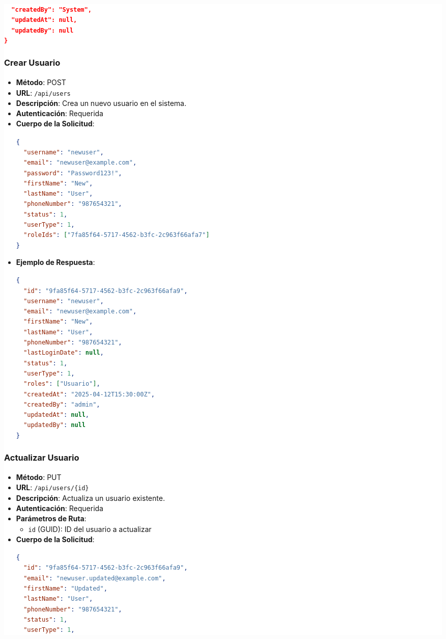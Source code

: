   ```json
    "createdBy": "System",
    "updatedAt": null,
    "updatedBy": null
  }
  ```

### Crear Usuario

- **Método**: POST
- **URL**: `/api/users`
- **Descripción**: Crea un nuevo usuario en el sistema.
- **Autenticación**: Requerida
- **Cuerpo de la Solicitud**:
  ```json
  {
    "username": "newuser",
    "email": "newuser@example.com",
    "password": "Password123!",
    "firstName": "New",
    "lastName": "User",
    "phoneNumber": "987654321",
    "status": 1,
    "userType": 1,
    "roleIds": ["7fa85f64-5717-4562-b3fc-2c963f66afa7"]
  }
  ```
- **Ejemplo de Respuesta**:
  ```json
  {
    "id": "9fa85f64-5717-4562-b3fc-2c963f66afa9",
    "username": "newuser",
    "email": "newuser@example.com",
    "firstName": "New",
    "lastName": "User",
    "phoneNumber": "987654321",
    "lastLoginDate": null,
    "status": 1,
    "userType": 1,
    "roles": ["Usuario"],
    "createdAt": "2025-04-12T15:30:00Z",
    "createdBy": "admin",
    "updatedAt": null,
    "updatedBy": null
  }
  ```

### Actualizar Usuario

- **Método**: PUT
- **URL**: `/api/users/{id}`
- **Descripción**: Actualiza un usuario existente.
- **Autenticación**: Requerida
- **Parámetros de Ruta**:
  - `id` (GUID): ID del usuario a actualizar
- **Cuerpo de la Solicitud**:
  ```json
  {
    "id": "9fa85f64-5717-4562-b3fc-2c963f66afa9",
    "email": "newuser.updated@example.com",
    "firstName": "Updated",
    "lastName": "User",
    "phoneNumber": "987654321",
    "status": 1,
    "userType": 1,
  ```